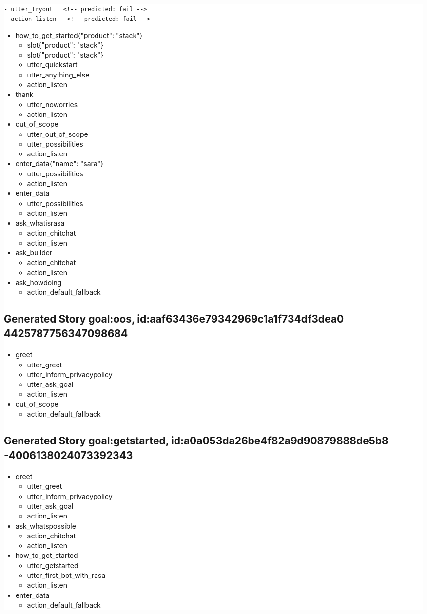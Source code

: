     - utter_tryout   <!-- predicted: fail -->
    - action_listen   <!-- predicted: fail -->
* how_to_get_started{"product": "stack"}
    - slot{"product": "stack"}
    - slot{"product": "stack"}
    - utter_quickstart   <!-- predicted: fail -->
    - utter_anything_else   <!-- predicted: fail -->
    - action_listen   <!-- predicted: success -->
* thank
    - utter_noworries   <!-- predicted: success -->
    - action_listen   <!-- predicted: success -->
* out_of_scope
    - utter_out_of_scope   <!-- predicted: success -->
    - utter_possibilities   <!-- predicted: success -->
    - action_listen   <!-- predicted: success -->
* enter_data{"name": "sara"}
    - utter_possibilities   <!-- predicted: success -->
    - action_listen   <!-- predicted: success -->
* enter_data
    - utter_possibilities   <!-- predicted: success -->
    - action_listen   <!-- predicted: success -->
* ask_whatisrasa
    - action_chitchat   <!-- predicted: success -->
    - action_listen   <!-- predicted: success -->
* ask_builder
    - action_chitchat   <!-- predicted: success -->
    - action_listen   <!-- predicted: success -->
* ask_howdoing
    - action_default_fallback   <!-- predicted: success -->


## Generated Story goal:oos, id:aaf63436e79342969c1a1f734df3dea0 4425787756347098684
* greet
    - utter_greet   <!-- predicted: fail -->
    - utter_inform_privacypolicy   <!-- predicted: fail -->
    - utter_ask_goal   <!-- predicted: fail -->
    - action_listen   <!-- predicted: success -->
* out_of_scope
    - action_default_fallback   <!-- predicted: success -->


## Generated Story goal:getstarted, id:a0a053da26be4f82a9d90879888de5b8 -4006138024073392343
* greet
    - utter_greet   <!-- predicted: fail -->
    - utter_inform_privacypolicy   <!-- predicted: fail -->
    - utter_ask_goal   <!-- predicted: fail -->
    - action_listen   <!-- predicted: success -->
* ask_whatspossible
    - action_chitchat   <!-- predicted: success -->
    - action_listen   <!-- predicted: success -->
* how_to_get_started
    - utter_getstarted   <!-- predicted: success -->
    - utter_first_bot_with_rasa   <!-- predicted: fail -->
    - action_listen   <!-- predicted: fail -->
* enter_data
    - action_default_fallback   <!-- predicted: fail -->
